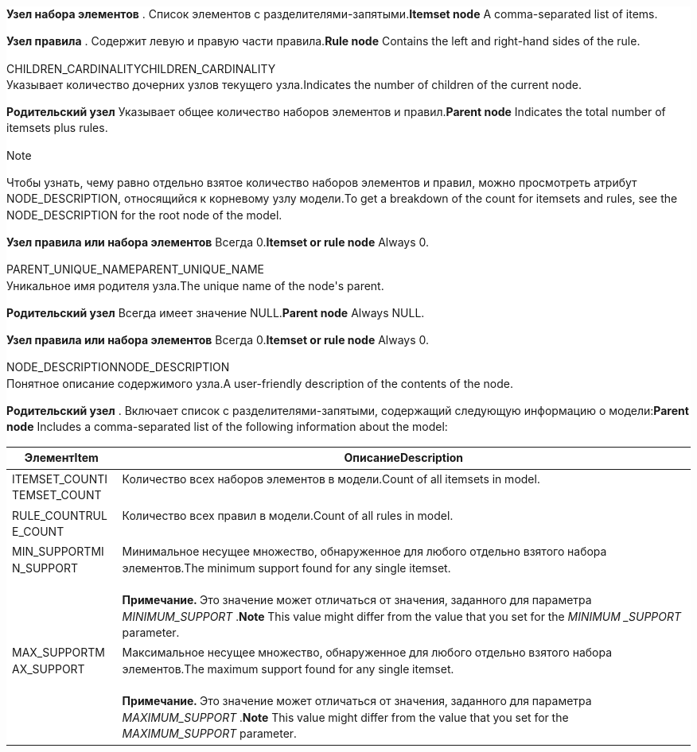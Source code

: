  <span data-ttu-id="24682-150">**Узел набора элементов** . Список элементов с разделителями-запятыми.</span><span class="sxs-lookup"><span data-stu-id="24682-150">**Itemset node** A comma-separated list of items.</span></span>  
  
 <span data-ttu-id="24682-151">**Узел правила** . Содержит левую и правую части правила.</span><span class="sxs-lookup"><span data-stu-id="24682-151">**Rule node** Contains the left and right-hand sides of the rule.</span></span>  
  
 <span data-ttu-id="24682-152">CHILDREN_CARDINALITY</span><span class="sxs-lookup"><span data-stu-id="24682-152">CHILDREN_CARDINALITY</span></span>  
 <span data-ttu-id="24682-153">Указывает количество дочерних узлов текущего узла.</span><span class="sxs-lookup"><span data-stu-id="24682-153">Indicates the number of children of the current node.</span></span>  
  
 <span data-ttu-id="24682-154">**Родительский узел** Указывает общее количество наборов элементов и правил.</span><span class="sxs-lookup"><span data-stu-id="24682-154">**Parent node** Indicates the total number of itemsets plus rules.</span></span>  
  
> [!NOTE]  
>  <span data-ttu-id="24682-155">Чтобы узнать, чему равно отдельно взятое количество наборов элементов и правил, можно просмотреть атрибут NODE_DESCRIPTION, относящийся к корневому узлу модели.</span><span class="sxs-lookup"><span data-stu-id="24682-155">To get a breakdown of the count for itemsets and rules, see the NODE_DESCRIPTION for the root node of the model.</span></span>  
  
 <span data-ttu-id="24682-156">**Узел правила или набора элементов** Всегда 0.</span><span class="sxs-lookup"><span data-stu-id="24682-156">**Itemset or rule node** Always 0.</span></span>  
  
 <span data-ttu-id="24682-157">PARENT_UNIQUE_NAME</span><span class="sxs-lookup"><span data-stu-id="24682-157">PARENT_UNIQUE_NAME</span></span>  
 <span data-ttu-id="24682-158">Уникальное имя родителя узла.</span><span class="sxs-lookup"><span data-stu-id="24682-158">The unique name of the node's parent.</span></span>  
  
 <span data-ttu-id="24682-159">**Родительский узел** Всегда имеет значение NULL.</span><span class="sxs-lookup"><span data-stu-id="24682-159">**Parent node** Always NULL.</span></span>  
  
 <span data-ttu-id="24682-160">**Узел правила или набора элементов** Всегда 0.</span><span class="sxs-lookup"><span data-stu-id="24682-160">**Itemset or rule node** Always 0.</span></span>  
  
 <span data-ttu-id="24682-161">NODE_DESCRIPTION</span><span class="sxs-lookup"><span data-stu-id="24682-161">NODE_DESCRIPTION</span></span>  
 <span data-ttu-id="24682-162">Понятное описание содержимого узла.</span><span class="sxs-lookup"><span data-stu-id="24682-162">A user-friendly description of the contents of the node.</span></span>  
  
 <span data-ttu-id="24682-163">**Родительский узел** . Включает список с разделителями-запятыми, содержащий следующую информацию о модели:</span><span class="sxs-lookup"><span data-stu-id="24682-163">**Parent node** Includes a comma-separated list of the following information about the model:</span></span>  
  
|<span data-ttu-id="24682-164">Элемент</span><span class="sxs-lookup"><span data-stu-id="24682-164">Item</span></span>|<span data-ttu-id="24682-165">Описание</span><span class="sxs-lookup"><span data-stu-id="24682-165">Description</span></span>|  
|----------|-----------------|  
|<span data-ttu-id="24682-166">ITEMSET_COUNT</span><span class="sxs-lookup"><span data-stu-id="24682-166">ITEMSET_COUNT</span></span>|<span data-ttu-id="24682-167">Количество всех наборов элементов в модели.</span><span class="sxs-lookup"><span data-stu-id="24682-167">Count of all itemsets in model.</span></span>|  
|<span data-ttu-id="24682-168">RULE_COUNT</span><span class="sxs-lookup"><span data-stu-id="24682-168">RULE_COUNT</span></span>|<span data-ttu-id="24682-169">Количество всех правил в модели.</span><span class="sxs-lookup"><span data-stu-id="24682-169">Count of all rules in model.</span></span>|  
|<span data-ttu-id="24682-170">MIN_SUPPORT</span><span class="sxs-lookup"><span data-stu-id="24682-170">MIN_SUPPORT</span></span>|<span data-ttu-id="24682-171">Минимальное несущее множество, обнаруженное для любого отдельно взятого набора элементов.</span><span class="sxs-lookup"><span data-stu-id="24682-171">The minimum support found for any single itemset.</span></span><br /><br /> <span data-ttu-id="24682-172">**Примечание.** Это значение может отличаться от значения, заданного для параметра *MINIMUM_SUPPORT* .</span><span class="sxs-lookup"><span data-stu-id="24682-172">**Note** This value might differ from the value that you set for the *MINIMUM _SUPPORT* parameter.</span></span>|  
|<span data-ttu-id="24682-173">MAX_SUPPORT</span><span class="sxs-lookup"><span data-stu-id="24682-173">MAX_SUPPORT</span></span>|<span data-ttu-id="24682-174">Максимальное несущее множество, обнаруженное для любого отдельно взятого набора элементов.</span><span class="sxs-lookup"><span data-stu-id="24682-174">The maximum support found for any single itemset.</span></span><br /><br /> <span data-ttu-id="24682-175">**Примечание.** Это значение может отличаться от значения, заданного для параметра *MAXIMUM_SUPPORT* .</span><span class="sxs-lookup"><span data-stu-id="24682-175">**Note** This value might differ from the value that you set for the *MAXIMUM_SUPPORT* parameter.</span></span>|  